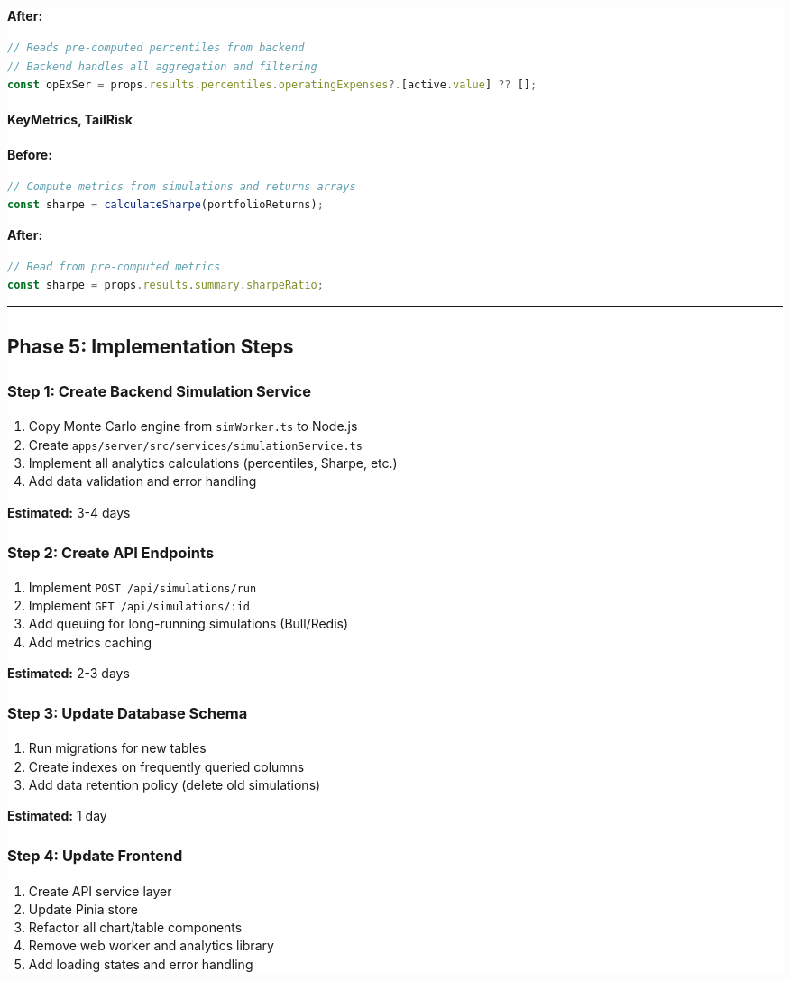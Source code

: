 **After:**
```typescript
// Reads pre-computed percentiles from backend
// Backend handles all aggregation and filtering
const opExSer = props.results.percentiles.operatingExpenses?.[active.value] ?? [];
```

#### KeyMetrics, TailRisk
**Before:**
```typescript
// Compute metrics from simulations and returns arrays
const sharpe = calculateSharpe(portfolioReturns);
```

**After:**
```typescript
// Read from pre-computed metrics
const sharpe = props.results.summary.sharpeRatio;
```

---

## Phase 5: Implementation Steps

### Step 1: Create Backend Simulation Service
1. Copy Monte Carlo engine from `simWorker.ts` to Node.js
2. Create `apps/server/src/services/simulationService.ts`
3. Implement all analytics calculations (percentiles, Sharpe, etc.)
4. Add data validation and error handling

**Estimated:** 3-4 days

### Step 2: Create API Endpoints
1. Implement `POST /api/simulations/run`
2. Implement `GET /api/simulations/:id`
3. Add queuing for long-running simulations (Bull/Redis)
4. Add metrics caching

**Estimated:** 2-3 days

### Step 3: Update Database Schema
1. Run migrations for new tables
2. Create indexes on frequently queried columns
3. Add data retention policy (delete old simulations)

**Estimated:** 1 day

### Step 4: Update Frontend
1. Create API service layer
2. Update Pinia store
3. Refactor all chart/table components
4. Remove web worker and analytics library
5. Add loading states and error handling
